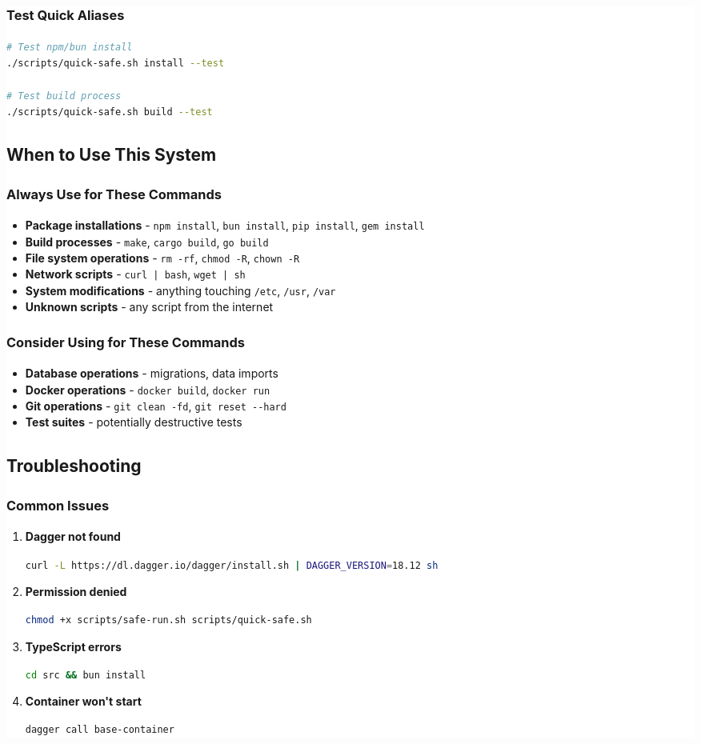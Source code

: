### Test Quick Aliases

```bash
# Test npm/bun install
./scripts/quick-safe.sh install --test

# Test build process
./scripts/quick-safe.sh build --test
```

## When to Use This System

### Always Use for These Commands

- **Package installations** - `npm install`, `bun install`, `pip install`, `gem install`
- **Build processes** - `make`, `cargo build`, `go build`
- **File system operations** - `rm -rf`, `chmod -R`, `chown -R`
- **Network scripts** - `curl | bash`, `wget | sh`
- **System modifications** - anything touching `/etc`, `/usr`, `/var`
- **Unknown scripts** - any script from the internet

### Consider Using for These Commands

- **Database operations** - migrations, data imports
- **Docker operations** - `docker build`, `docker run`
- **Git operations** - `git clean -fd`, `git reset --hard`
- **Test suites** - potentially destructive tests

## Troubleshooting

### Common Issues

1. **Dagger not found**

   ```bash
   curl -L https://dl.dagger.io/dagger/install.sh | DAGGER_VERSION=18.12 sh
   ```

2. **Permission denied**

   ```bash
   chmod +x scripts/safe-run.sh scripts/quick-safe.sh
   ```

3. **TypeScript errors**

   ```bash
   cd src && bun install
   ```

4. **Container won't start**

   ```bash
   dagger call base-container
   ```

